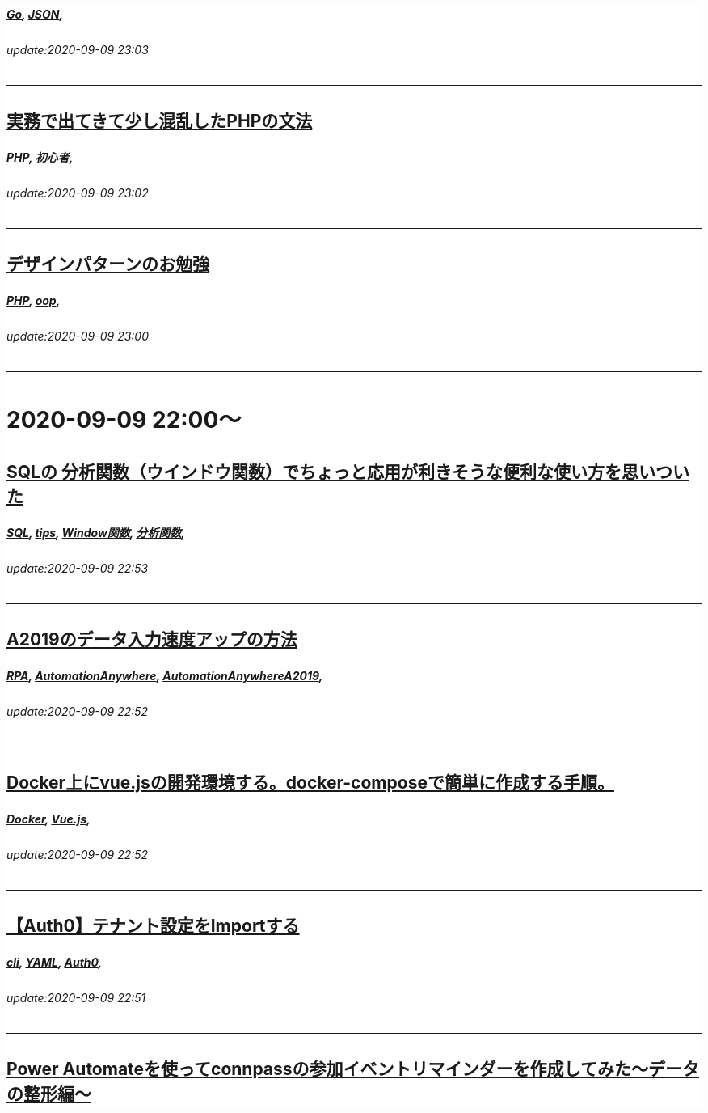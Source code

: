 ##### [Go](https://qiita.com/tags/Go), [JSON](https://qiita.com/tags/JSON), 
###### update:2020-09-09 23:03
---
## [実務で出てきて少し混乱したPHPの文法](https://qiita.com/Shigeyoshi_Koyama/items/98651b3c6af509366e85)
##### [PHP](https://qiita.com/tags/PHP), [初心者](https://qiita.com/tags/初心者), 
###### update:2020-09-09 23:02
---
## [デザインパターンのお勉強](https://qiita.com/tdera/items/16c97f07dabf142cd2e6)
##### [PHP](https://qiita.com/tags/PHP), [oop](https://qiita.com/tags/oop), 
###### update:2020-09-09 23:00
---




# 2020-09-09 22:00～
## [SQLの 分析関数（ウインドウ関数）でちょっと応用が利きそうな便利な使い方を思いついた](https://qiita.com/takahasinaoki/items/01fe792c9e83bb15c7c5)
##### [SQL](https://qiita.com/tags/SQL), [tips](https://qiita.com/tags/tips), [Window関数](https://qiita.com/tags/Window関数), [分析関数](https://qiita.com/tags/分析関数), 
###### update:2020-09-09 22:53
---
## [A2019のデータ入力速度アップの方法](https://qiita.com/aaiso/items/1d01d495946eb0ac247f)
##### [RPA](https://qiita.com/tags/RPA), [AutomationAnywhere](https://qiita.com/tags/AutomationAnywhere), [AutomationAnywhereA2019](https://qiita.com/tags/AutomationAnywhereA2019), 
###### update:2020-09-09 22:52
---
## [Docker上にvue.jsの開発環境する。docker-composeで簡単に作成する手順。](https://qiita.com/yuta-38/items/293c6de7760393bc84d7)
##### [Docker](https://qiita.com/tags/Docker), [Vue.js](https://qiita.com/tags/Vue.js), 
###### update:2020-09-09 22:52
---
## [【Auth0】テナント設定をImportする](https://qiita.com/smesh/items/35a1440c89bfbeefac88)
##### [cli](https://qiita.com/tags/cli), [YAML](https://qiita.com/tags/YAML), [Auth0](https://qiita.com/tags/Auth0), 
###### update:2020-09-09 22:51
---
## [Power Automateを使ってconnpassの参加イベントリマインダーを作成してみた～データの整形編～](https://qiita.com/sayaka121413/items/0d738c43dfa9bf8aed49)
